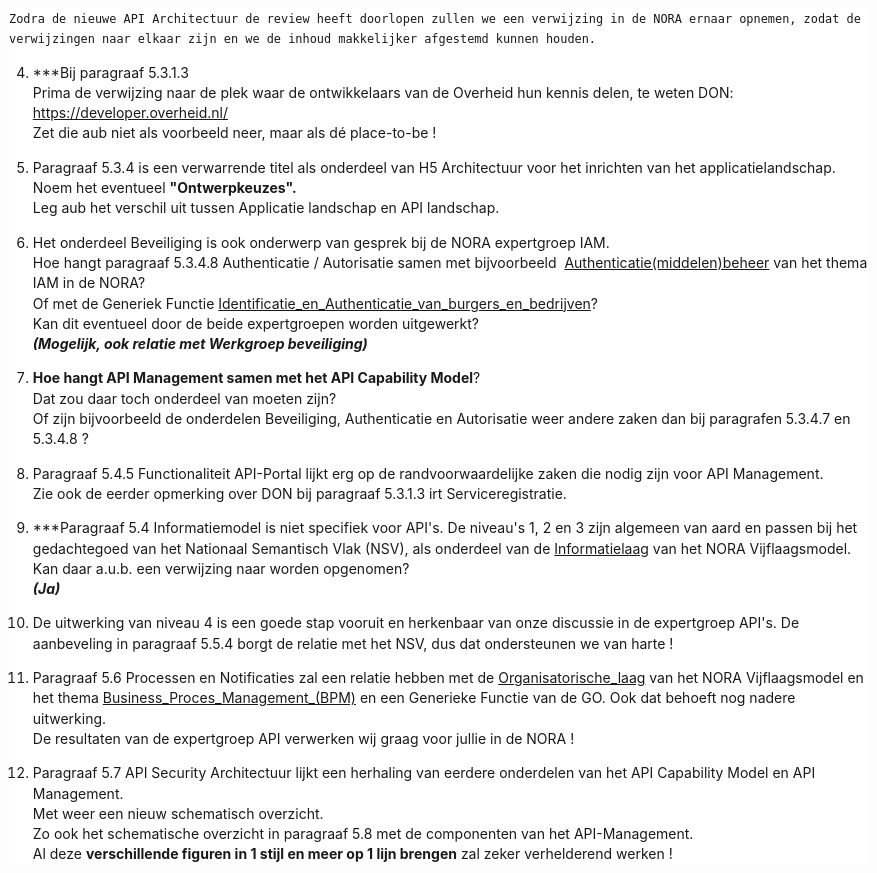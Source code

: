     Zodra de nieuwe API Architectuur de review heeft doorlopen zullen we een verwijzing in de NORA ernaar opnemen, zodat de verwijzingen naar elkaar zijn en we de inhoud makkelijker afgestemd kunnen houden.

4.  ***Bij paragraaf 5.3.1.3\
    Prima de verwijzing naar de plek waar de ontwikkelaars van de Overheid hun kennis delen, te weten DON: <https://developer.overheid.nl/>\
    Zet die aub niet als voorbeeld neer, maar als dé place-to-be !

5.  Paragraaf 5.3.4 is een verwarrende titel als onderdeel van H5 Architectuur voor het inrichten van het applicatielandschap.\
    Noem het eventueel **"Ontwerpkeuzes".**\
    Leg aub het verschil uit tussen Applicatie landschap en API landschap.

6.  Het onderdeel Beveiliging is ook onderwerp van gesprek bij de NORA expertgroep IAM.\
    Hoe hangt paragraaf 5.3.4.8 Authenticatie / Autorisatie samen met bijvoorbeeld  [Authenticatie(middelen)beheer](https://www.noraonline.nl/wiki/Authenticatie(middelen)beheerAuthenticatie) van het thema IAM in de NORA?\
    Of met de Generiek Functie [Identificatie_en_Authenticatie_van_burgers_en_bedrijven](https://www.noraonline.nl/wiki/Identificatie_en_Authenticatie_van_burgers_en_bedrijven)?\
    Kan dit eventueel door de beide expertgroepen worden uitgewerkt?\
    ***(Mogelijk, ook relatie met Werkgroep beveiliging)***

7.  **Hoe hangt API Management samen met het API Capability Model**?\
    Dat zou daar toch onderdeel van moeten zijn?\
    Of zijn bijvoorbeeld de onderdelen Beveiliging, Authenticatie en Autorisatie weer andere zaken dan bij paragrafen 5.3.4.7 en 5.3.4.8 ?

8.  Paragraaf 5.4.5 Functionaliteit API-Portal lijkt erg op de randvoorwaardelijke zaken die nodig zijn voor API Management.\
    Zie ook de eerder opmerking over DON bij paragraaf 5.3.1.3 irt Serviceregistratie.

9.  ***Paragraaf 5.4 Informatiemodel is niet specifiek voor API's. De niveau's 1, 2 en 3 zijn algemeen van aard en passen bij het gedachtegoed van het Nationaal Semantisch Vlak (NSV), als onderdeel van de [Informatielaag](https://www.noraonline.nl/wiki/Vijflaagsmodel#Laag_3:_Informatielaag) van het NORA Vijflaagsmodel.\
    Kan daar a.u.b. een verwijzing naar worden opgenomen?\
    ***(Ja)***

10. De uitwerking van niveau 4 is een goede stap vooruit en herkenbaar van onze discussie in de expertgroep API's. De aanbeveling in paragraaf 5.5.4 borgt de relatie met het NSV, dus dat ondersteunen we van harte !

11. Paragraaf 5.6 Processen en Notificaties zal een relatie hebben met de [Organisatorische_laag](https://www.noraonline.nl/wiki/Vijflaagsmodel#Laag_2:_Organisatorische_laag) van het NORA Vijflaagsmodel en het thema [Business_Proces_Management_(BPM)](https://www.noraonline.nl/wiki/Business_Proces_Management_(BPM)) en een Generieke Functie van de GO. Ook dat behoeft nog nadere uitwerking.\
    De resultaten van de expertgroep API verwerken wij graag voor jullie in de NORA !

12. Paragraaf 5.7 API Security Architectuur lijkt een herhaling van eerdere onderdelen van het API Capability Model en API Management.\
    Met weer een nieuw schematisch overzicht.\
    Zo ook het schematische overzicht in paragraaf 5.8 met de componenten van het API-Management.\
    Al deze **verschillende figuren in 1 stijl en meer op 1 lijn brengen** zal zeker verhelderend werken !
